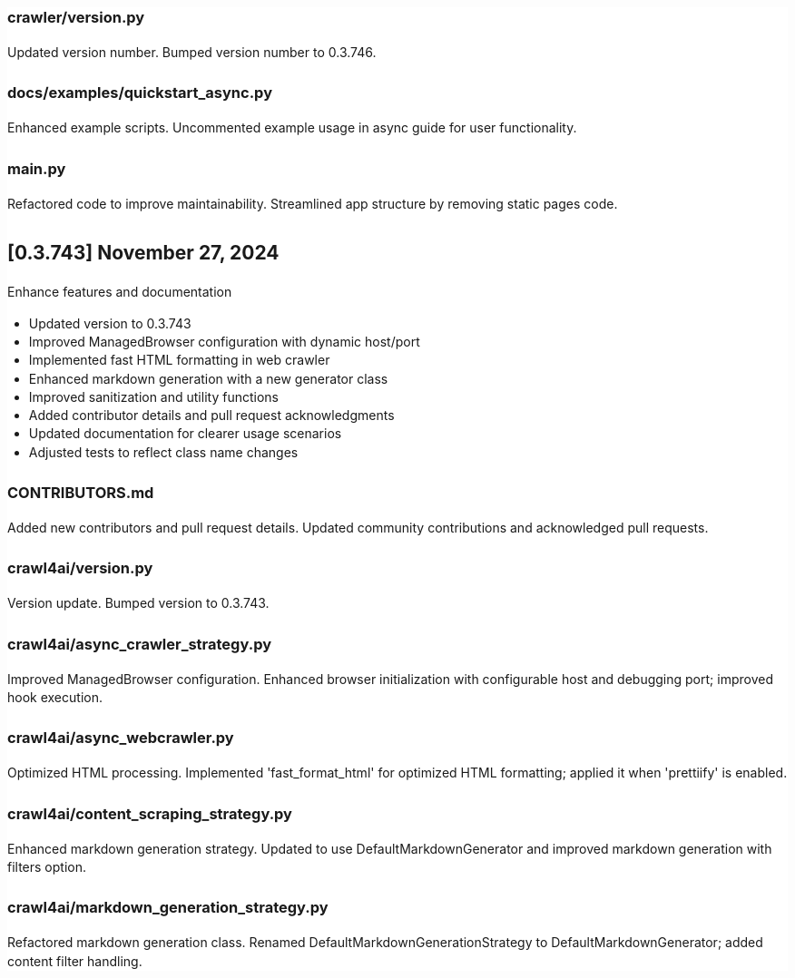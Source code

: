 ### crawler/__version__.py
Updated version number.
Bumped version number to 0.3.746.

### docs/examples/quickstart_async.py
Enhanced example scripts.
Uncommented example usage in async guide for user functionality.

### main.py
Refactored code to improve maintainability.
Streamlined app structure by removing static pages code.

## [0.3.743] November 27, 2024

Enhance features and documentation
- Updated version to 0.3.743
- Improved ManagedBrowser configuration with dynamic host/port
- Implemented fast HTML formatting in web crawler
- Enhanced markdown generation with a new generator class
- Improved sanitization and utility functions
- Added contributor details and pull request acknowledgments
- Updated documentation for clearer usage scenarios
- Adjusted tests to reflect class name changes

### CONTRIBUTORS.md
Added new contributors and pull request details.
Updated community contributions and acknowledged pull requests.

### crawl4ai/__version__.py
Version update.
Bumped version to 0.3.743.

### crawl4ai/async_crawler_strategy.py
Improved ManagedBrowser configuration.
Enhanced browser initialization with configurable host and debugging port; improved hook execution.

### crawl4ai/async_webcrawler.py
Optimized HTML processing.
Implemented 'fast_format_html' for optimized HTML formatting; applied it when 'prettiify' is enabled.

### crawl4ai/content_scraping_strategy.py
Enhanced markdown generation strategy.
Updated to use DefaultMarkdownGenerator and improved markdown generation with filters option.

### crawl4ai/markdown_generation_strategy.py
Refactored markdown generation class.
Renamed DefaultMarkdownGenerationStrategy to DefaultMarkdownGenerator; added content filter handling.
